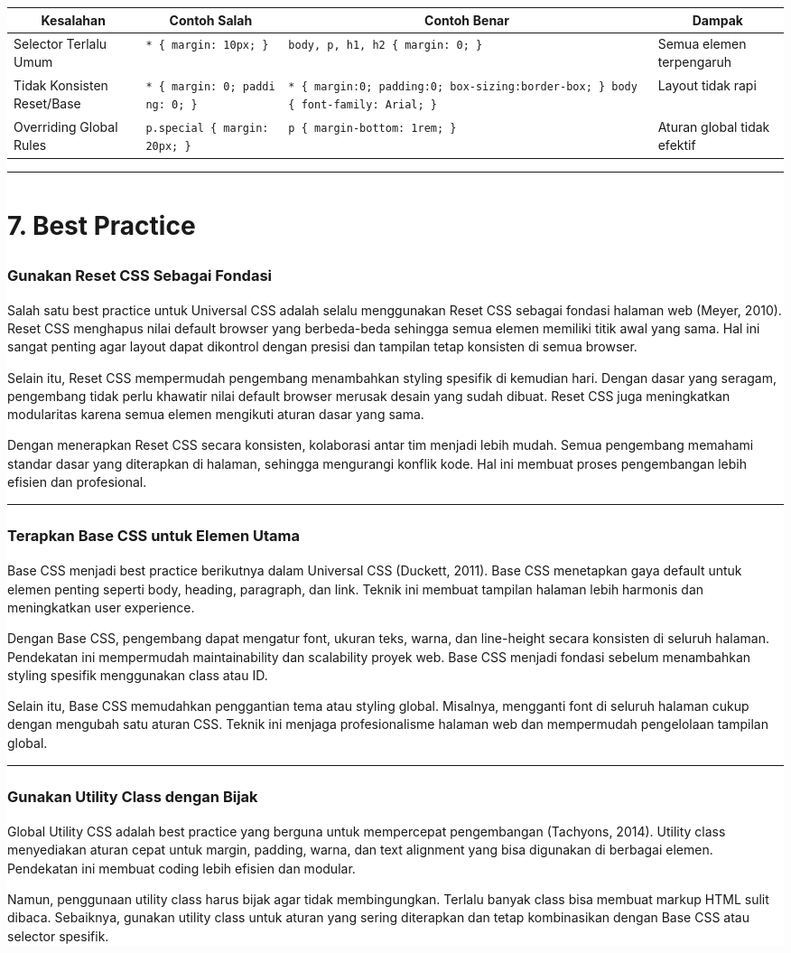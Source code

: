 | Kesalahan                  | Contoh Salah                   | Contoh Benar                                                                     | Dampak                      |
| -------------------------- | ------------------------------ | -------------------------------------------------------------------------------- | --------------------------- |
| Selector Terlalu Umum      | `* { margin: 10px; }`          | `body, p, h1, h2 { margin: 0; }`                                                 | Semua elemen terpengaruh    |
| Tidak Konsisten Reset/Base | `* { margin: 0; padding: 0; }` | `* { margin:0; padding:0; box-sizing:border-box; } body { font-family: Arial; }` | Layout tidak rapi           |
| Overriding Global Rules    | `p.special { margin: 20px; }`  | `p { margin-bottom: 1rem; }`                                                     | Aturan global tidak efektif |

---

# 7. Best Practice

### Gunakan Reset CSS Sebagai Fondasi

Salah satu best practice untuk Universal CSS adalah selalu menggunakan Reset CSS sebagai fondasi halaman web (Meyer, 2010). Reset CSS menghapus nilai default browser yang berbeda-beda sehingga semua elemen memiliki titik awal yang sama. Hal ini sangat penting agar layout dapat dikontrol dengan presisi dan tampilan tetap konsisten di semua browser.

Selain itu, Reset CSS mempermudah pengembang menambahkan styling spesifik di kemudian hari. Dengan dasar yang seragam, pengembang tidak perlu khawatir nilai default browser merusak desain yang sudah dibuat. Reset CSS juga meningkatkan modularitas karena semua elemen mengikuti aturan dasar yang sama.

Dengan menerapkan Reset CSS secara konsisten, kolaborasi antar tim menjadi lebih mudah. Semua pengembang memahami standar dasar yang diterapkan di halaman, sehingga mengurangi konflik kode. Hal ini membuat proses pengembangan lebih efisien dan profesional.

---

### Terapkan Base CSS untuk Elemen Utama

Base CSS menjadi best practice berikutnya dalam Universal CSS (Duckett, 2011). Base CSS menetapkan gaya default untuk elemen penting seperti body, heading, paragraph, dan link. Teknik ini membuat tampilan halaman lebih harmonis dan meningkatkan user experience.

Dengan Base CSS, pengembang dapat mengatur font, ukuran teks, warna, dan line-height secara konsisten di seluruh halaman. Pendekatan ini mempermudah maintainability dan scalability proyek web. Base CSS menjadi fondasi sebelum menambahkan styling spesifik menggunakan class atau ID.

Selain itu, Base CSS memudahkan penggantian tema atau styling global. Misalnya, mengganti font di seluruh halaman cukup dengan mengubah satu aturan CSS. Teknik ini menjaga profesionalisme halaman web dan mempermudah pengelolaan tampilan global.

---

### Gunakan Utility Class dengan Bijak

Global Utility CSS adalah best practice yang berguna untuk mempercepat pengembangan (Tachyons, 2014). Utility class menyediakan aturan cepat untuk margin, padding, warna, dan text alignment yang bisa digunakan di berbagai elemen. Pendekatan ini membuat coding lebih efisien dan modular.

Namun, penggunaan utility class harus bijak agar tidak membingungkan. Terlalu banyak class bisa membuat markup HTML sulit dibaca. Sebaiknya, gunakan utility class untuk aturan yang sering diterapkan dan tetap kombinasikan dengan Base CSS atau selector spesifik.
